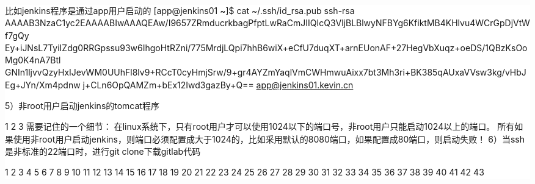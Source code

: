 比如jenkins程序是通过app用户启动的
[app@jenkins01 ~]$ cat ~/.ssh/id_rsa.pub
ssh-rsa AAAAB3NzaC1yc2EAAAABIwAAAQEAw/I9657ZRmducrkbagPfptLwRaCmJIIQIcQ3VljBLBlwyNFBYg6KfiktMB4KHlvu4WCrGpDjVtWf7gQy
Ey+iJNsL7TyiIZdg0RRGpssu93w6IhgoHtRZni/775MrdjLQpi7hhB6wiX+eCfU7duqXT+arnEUonAF+27HegVbXuqz+oeDS/1QBzKsOoMg0K4nA7Btl
GNIn1ljvvQzyHxIJevWM0UUhFl8lv9+RCcT0cyHmjSrw/9+gr4AYZmYaqlVmCWHmwuAixx7bt3Mh3ri+BK385qAUxaVVsw3kg/vHbJEg+JYn/Xm4pdnw
j+CLn6OpQAMZm+bEx12Iwd3gazBy+Q== app@jenkins01.kevin.cn




5）非root用户启动jenkins的tomcat程序

1
2
3
需要记住的一个细节：
在linux系统下，只有root用户才可以使用1024以下的端口号，非root用户只能启动1024以上的端口。
所有如果使用非root用户启动jenkins，则端口必须配置成大于1024的，比如采用默认的8080端口，如果配置成80端口，则启动失败！
6）当ssh是非标准的22端口时，进行git clone下载gitlab代码

1
2
3
4
5
6
7
8
9
10
11
12
13
14
15
16
17
18
19
20
21
22
23
24
25
26
27
28
29
30
31
32
33
34
35
36
37
38
39
40
41
42
43